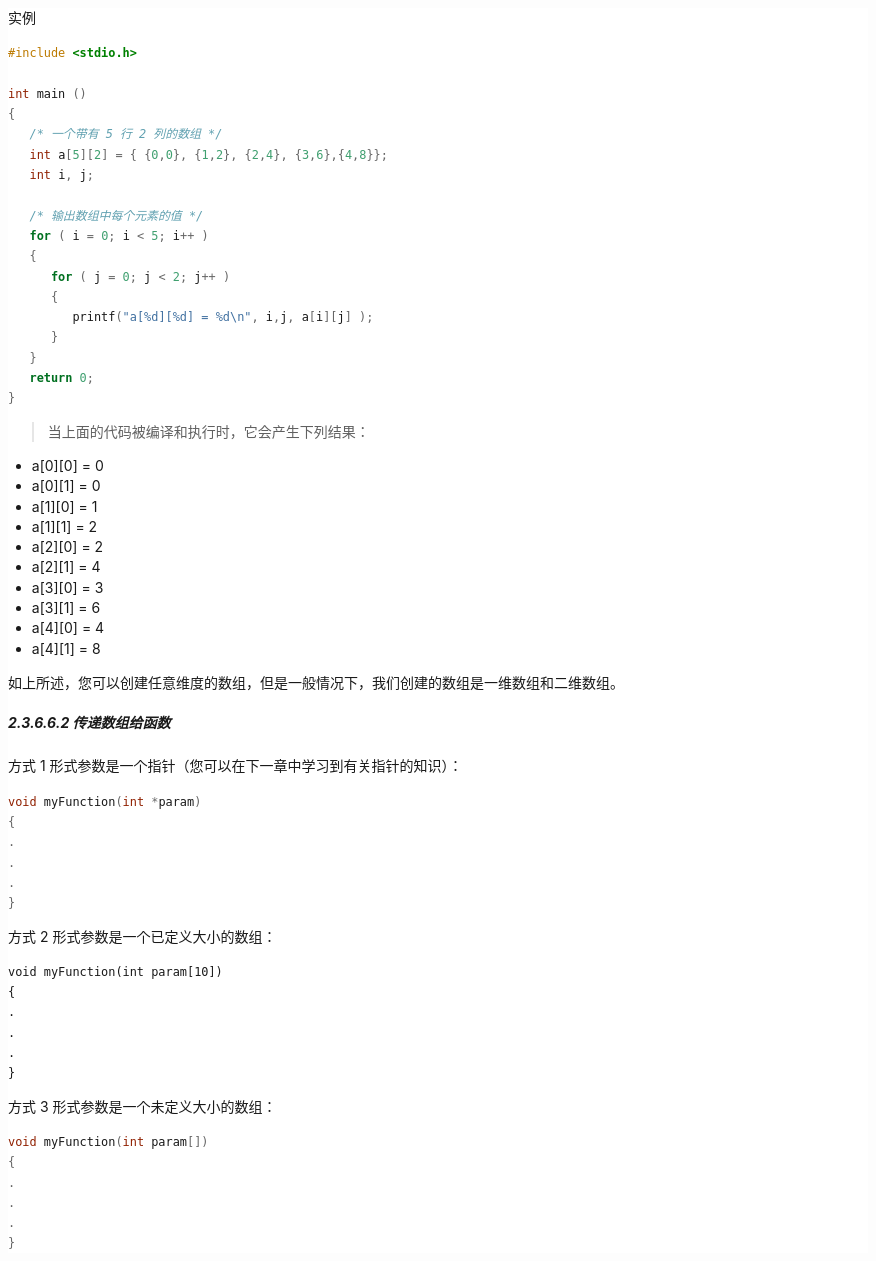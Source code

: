 实例
```C
#include <stdio.h>
 
int main ()
{
   /* 一个带有 5 行 2 列的数组 */
   int a[5][2] = { {0,0}, {1,2}, {2,4}, {3,6},{4,8}};
   int i, j;
 
   /* 输出数组中每个元素的值 */
   for ( i = 0; i < 5; i++ )
   {
      for ( j = 0; j < 2; j++ )
      {
         printf("a[%d][%d] = %d\n", i,j, a[i][j] );
      }
   }
   return 0;
}
```
>当上面的代码被编译和执行时，它会产生下列结果：
- a[0][0] = 0
- a[0][1] = 0
- a[1][0] = 1
- a[1][1] = 2
- a[2][0] = 2
- a[2][1] = 4
- a[3][0] = 3
- a[3][1] = 6
- a[4][0] = 4
- a[4][1] = 8

如上所述，您可以创建任意维度的数组，但是一般情况下，我们创建的数组是一维数组和二维数组。

##### 2.3.6.6.2 传递数组给函数
方式 1
形式参数是一个指针（您可以在下一章中学习到有关指针的知识）：
```C
void myFunction(int *param)
{
.
.
.
}
```
方式 2
形式参数是一个已定义大小的数组：
```
void myFunction(int param[10])
{
.
.
.
}
```
方式 3
形式参数是一个未定义大小的数组：
```C
void myFunction(int param[])
{
.
.
.
}
```